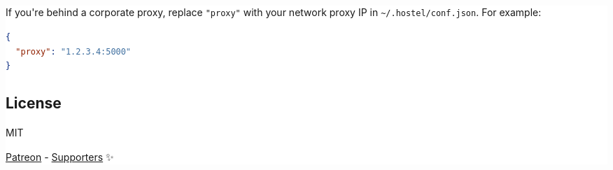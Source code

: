 If you're behind a corporate proxy, replace `"proxy"` with your network proxy IP in `~/.hostel/conf.json`. For example:

```json
{
  "proxy": "1.2.3.4:5000"
}
```

## License

MIT

[Patreon](https://www.patreon.com/typicode) - [Supporters](https://thanks.typicode.com) ✨
